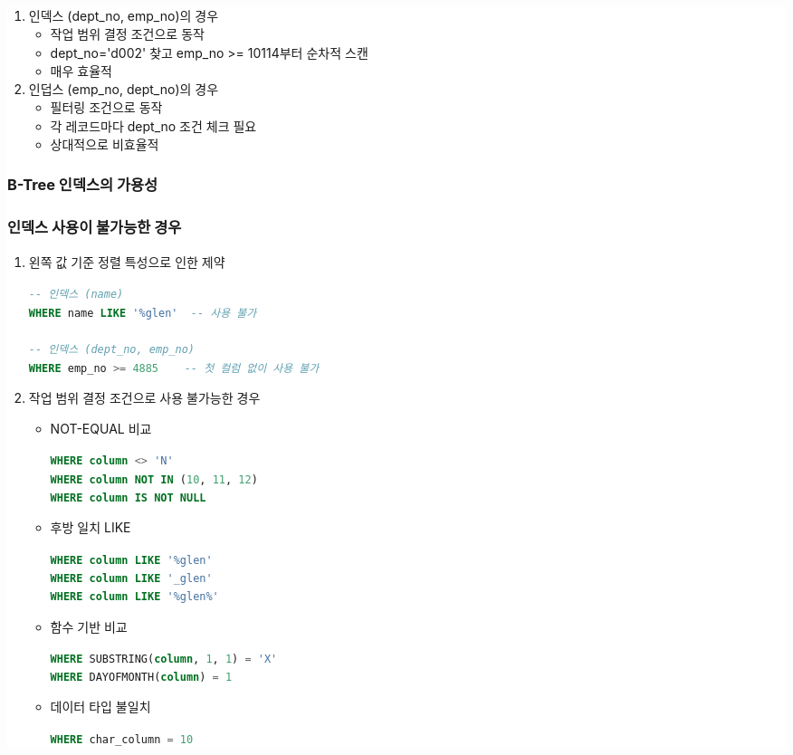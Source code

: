 1. 인덱스 (dept_no, emp_no)의 경우
    - 작업 범위 결정 조건으로 동작
    - dept_no='d002' 찾고 emp_no >= 10114부터 순차적 스캔
    - 매우 효율적
2. 인덥스 (emp_no, dept_no)의 경우
    - 필터링 조건으로 동작
    - 각 레코드마다 dept_no 조건 체크 필요
    - 상대적으로 비효율적

### B-Tree 인덱스의 가용성

### 인덱스 사용이 불가능한 경우

1. 왼쪽 값 기준 정렬 특성으로 인한 제약

    ```sql
    -- 인덱스 (name)
    WHERE name LIKE '%glen'  -- 사용 불가
    
    -- 인덱스 (dept_no, emp_no)
    WHERE emp_no >= 4885    -- 첫 컬럼 없이 사용 불가
    
    ```

2. 작업 범위 결정 조건으로 사용 불가능한 경우
    - NOT-EQUAL 비교

        ```sql
        WHERE column <> 'N'
        WHERE column NOT IN (10, 11, 12)
        WHERE column IS NOT NULL
        
        ```

    - 후방 일치 LIKE

        ```sql
        WHERE column LIKE '%glen'
        WHERE column LIKE '_glen'
        WHERE column LIKE '%glen%'
        
        ```

    - 함수 기반 비교

        ```sql
        WHERE SUBSTRING(column, 1, 1) = 'X'
        WHERE DAYOFMONTH(column) = 1
        
        ```

    - 데이터 타입 불일치

        ```sql
        WHERE char_column = 10
        
        ```
